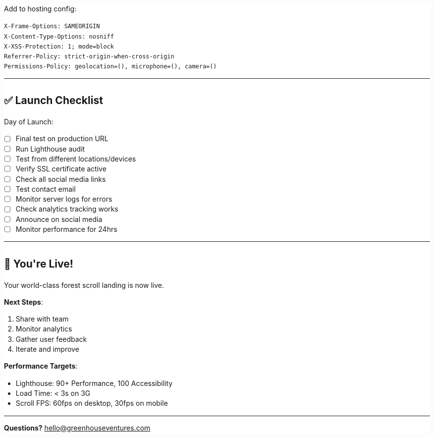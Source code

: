 Add to hosting config:

```
X-Frame-Options: SAMEORIGIN
X-Content-Type-Options: nosniff
X-XSS-Protection: 1; mode=block
Referrer-Policy: strict-origin-when-cross-origin
Permissions-Policy: geolocation=(), microphone=(), camera=()
```

---

## ✅ Launch Checklist

Day of Launch:

- [ ] Final test on production URL
- [ ] Run Lighthouse audit
- [ ] Test from different locations/devices
- [ ] Verify SSL certificate active
- [ ] Check all social media links
- [ ] Test contact email
- [ ] Monitor server logs for errors
- [ ] Check analytics tracking works
- [ ] Announce on social media
- [ ] Monitor performance for 24hrs

---

## 🎉 You're Live!

Your world-class forest scroll landing is now live.

**Next Steps**:
1. Share with team
2. Monitor analytics
3. Gather user feedback
4. Iterate and improve

**Performance Targets**:
- Lighthouse: 90+ Performance, 100 Accessibility
- Load Time: < 3s on 3G
- Scroll FPS: 60fps on desktop, 30fps on mobile

---

**Questions?** hello@greenhouseventures.com
